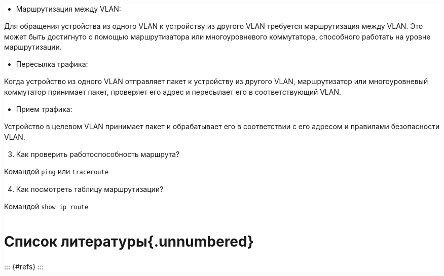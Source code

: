 - Маршрутизация между VLAN:

Для обращения устройства из одного VLAN к устройству из другого VLAN требуется маршрутизация между VLAN.
Это может быть достигнуто с помощью маршрутизатора или многоуровневого коммутатора, способного работать на уровне маршрутизации.

- Пересылка трафика:

Когда устройство из одного VLAN отправляет пакет к устройству из другого VLAN, маршрутизатор или многоуровневый коммутатор принимает пакет, проверяет его адрес и пересылает его в соответствующий VLAN.

- Прием трафика:

Устройство в целевом VLAN принимает пакет и обрабатывает его в соответствии с его адресом и правилами безопасности VLAN.

3. Как проверить работоспособность маршрута?

Командой `ping` или `traceroute`

4. Как посмотреть таблицу маршрутизации?

Командой `show ip route`

# Список литературы{.unnumbered}

::: {#refs}
:::
